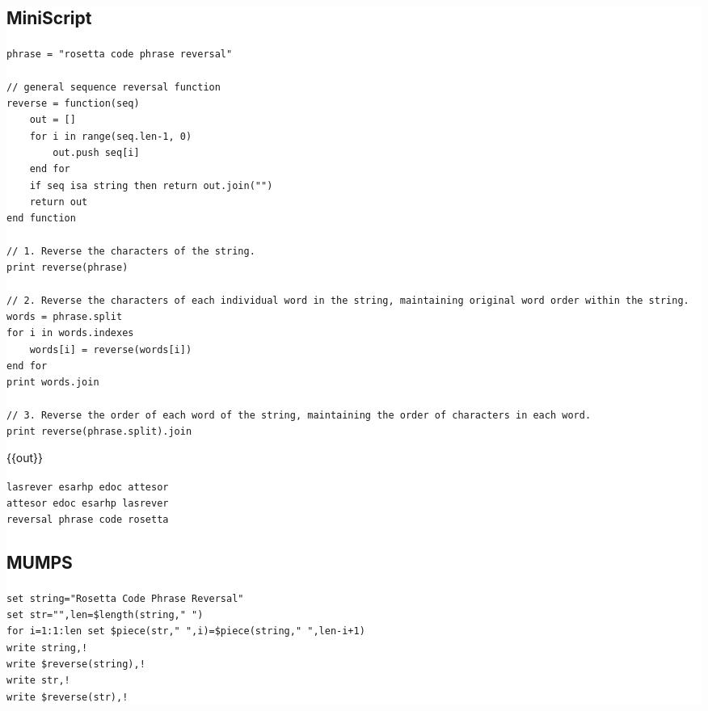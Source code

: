 

## MiniScript


```MiniScript
phrase = "rosetta code phrase reversal"

// general sequence reversal function
reverse = function(seq)
    out = []
    for i in range(seq.len-1, 0)
        out.push seq[i]
    end for
    if seq isa string then return out.join("")
    return out
end function

// 1. Reverse the characters of the string.
print reverse(phrase)

// 2. Reverse the characters of each individual word in the string, maintaining original word order within the string.
words = phrase.split
for i in words.indexes
    words[i] = reverse(words[i])
end for
print words.join

// 3. Reverse the order of each word of the string, maintaining the order of characters in each word.
print reverse(phrase.split).join

```

{{out}}

```txt
lasrever esarhp edoc attesor
attesor edoc esarhp lasrever
reversal phrase code rosetta
```



## MUMPS


```MUMPS
set string="Rosetta Code Phrase Reversal"
set str="",len=$length(string," ")
for i=1:1:len set $piece(str," ",i)=$piece(string," ",len-i+1)
write string,!
write $reverse(string),!
write str,!
write $reverse(str),!
```
